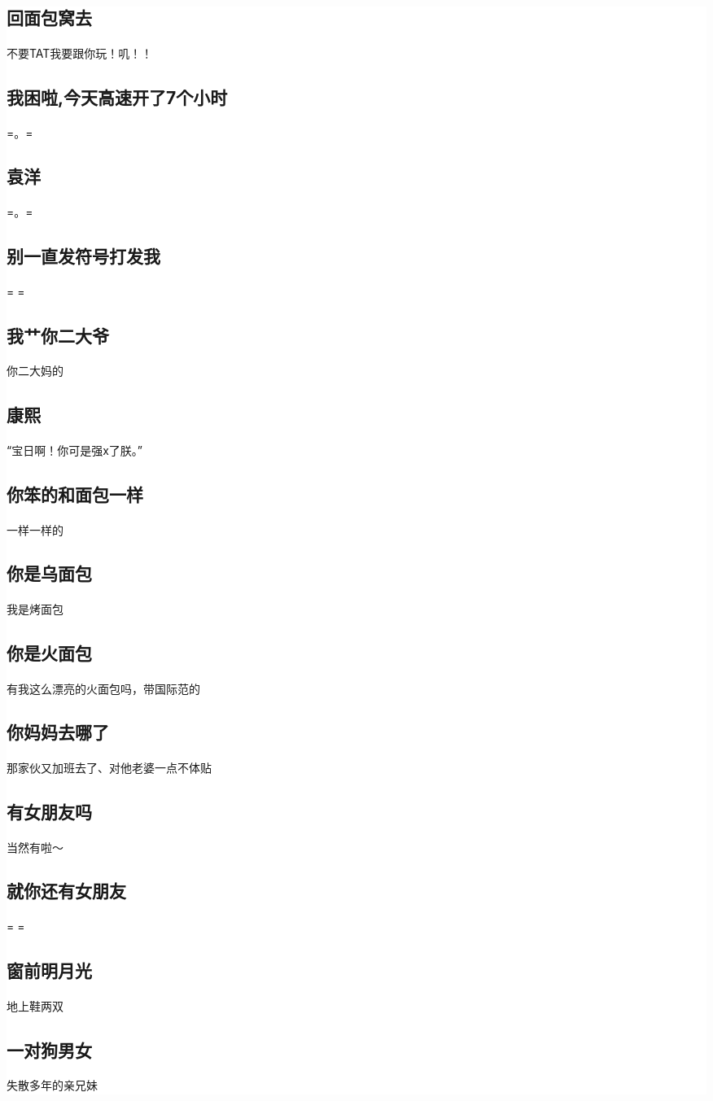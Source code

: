 ## 回面包窝去
不要TAT我要跟你玩！叽！！

## 我困啦,今天高速开了7个小时
=。=

## 袁洋
=。=

## 别一直发符号打发我
= =

## 我艹你二大爷
你二大妈的

## 康熙
“宝日啊！你可是强x了朕。”

## 你笨的和面包一样
一样一样的

## 你是乌面包
我是烤面包

## 你是火面包
有我这么漂亮的火面包吗，带国际范的

## 你妈妈去哪了
那家伙又加班去了、对他老婆一点不体贴

## 有女朋友吗
当然有啦～

## 就你还有女朋友
= =

## 窗前明月光
地上鞋两双

## 一对狗男女
失散多年的亲兄妹
